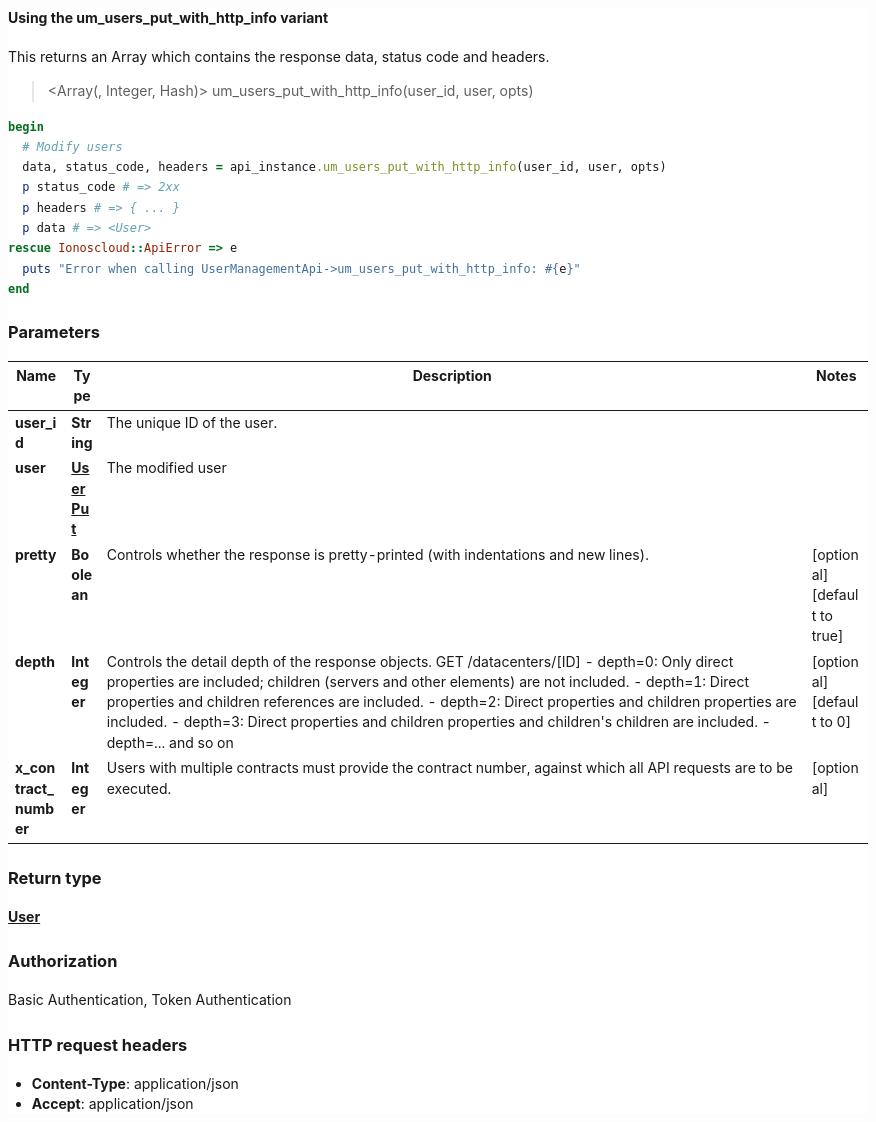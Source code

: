 #### Using the um_users_put_with_http_info variant

This returns an Array which contains the response data, status code and headers.

> <Array(<User>, Integer, Hash)> um_users_put_with_http_info(user_id, user, opts)

```ruby
begin
  # Modify users
  data, status_code, headers = api_instance.um_users_put_with_http_info(user_id, user, opts)
  p status_code # => 2xx
  p headers # => { ... }
  p data # => <User>
rescue Ionoscloud::ApiError => e
  puts "Error when calling UserManagementApi->um_users_put_with_http_info: #{e}"
end
```

### Parameters

| Name | Type | Description | Notes |
| ---- | ---- | ----------- | ----- |
| **user_id** | **String** | The unique ID of the user. |  |
| **user** | [**UserPut**](UserPut.md) | The modified user |  |
| **pretty** | **Boolean** | Controls whether the response is pretty-printed (with indentations and new lines). | [optional][default to true] |
| **depth** | **Integer** | Controls the detail depth of the response objects.  GET /datacenters/[ID]  - depth&#x3D;0: Only direct properties are included; children (servers and other elements) are not included.  - depth&#x3D;1: Direct properties and children references are included.  - depth&#x3D;2: Direct properties and children properties are included.  - depth&#x3D;3: Direct properties and children properties and children&#39;s children are included.  - depth&#x3D;... and so on | [optional][default to 0] |
| **x_contract_number** | **Integer** | Users with multiple contracts must provide the contract number, against which all API requests are to be executed. | [optional] |

### Return type

[**User**](../models/User.md)

### Authorization

Basic Authentication, Token Authentication

### HTTP request headers

- **Content-Type**: application/json
- **Accept**: application/json


